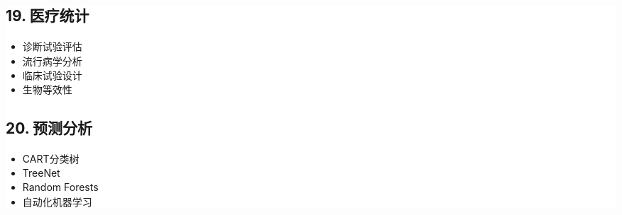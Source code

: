 ## 19. 医疗统计
- 诊断试验评估
- 流行病学分析
- 临床试验设计
- 生物等效性

## 20. 预测分析
- CART分类树
- TreeNet
- Random Forests
- 自动化机器学习
